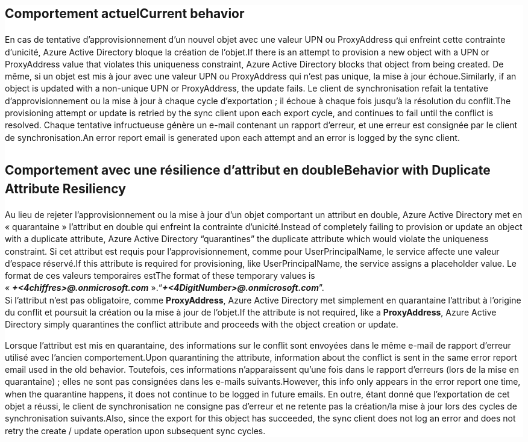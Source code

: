 ## <a name="current-behavior"></a><span data-ttu-id="c1444-109">Comportement actuel</span><span class="sxs-lookup"><span data-stu-id="c1444-109">Current behavior</span></span>
<span data-ttu-id="c1444-110">En cas de tentative d’approvisionnement d’un nouvel objet avec une valeur UPN ou ProxyAddress qui enfreint cette contrainte d’unicité, Azure Active Directory bloque la création de l’objet.</span><span class="sxs-lookup"><span data-stu-id="c1444-110">If there is an attempt to provision a new object with a UPN or ProxyAddress value that violates this uniqueness constraint, Azure Active Directory blocks that object from being created.</span></span> <span data-ttu-id="c1444-111">De même, si un objet est mis à jour avec une valeur UPN ou ProxyAddress qui n’est pas unique, la mise à jour échoue.</span><span class="sxs-lookup"><span data-stu-id="c1444-111">Similarly, if an object is updated with a non-unique UPN or ProxyAddress, the update fails.</span></span> <span data-ttu-id="c1444-112">Le client de synchronisation refait la tentative d’approvisionnement ou la mise à jour à chaque cycle d’exportation ; il échoue à chaque fois jusqu’à la résolution du conflit.</span><span class="sxs-lookup"><span data-stu-id="c1444-112">The provisioning attempt or update is retried by the sync client upon each export cycle, and continues to fail until the conflict is resolved.</span></span> <span data-ttu-id="c1444-113">Chaque tentative infructueuse génère un e-mail contenant un rapport d’erreur, et une erreur est consignée par le client de synchronisation.</span><span class="sxs-lookup"><span data-stu-id="c1444-113">An error report email is generated upon each attempt and an error is logged by the sync client.</span></span>

## <a name="behavior-with-duplicate-attribute-resiliency"></a><span data-ttu-id="c1444-114">Comportement avec une résilience d’attribut en double</span><span class="sxs-lookup"><span data-stu-id="c1444-114">Behavior with Duplicate Attribute Resiliency</span></span>
<span data-ttu-id="c1444-115">Au lieu de rejeter l’approvisionnement ou la mise à jour d’un objet comportant un attribut en double, Azure Active Directory met en « quarantaine » l’attribut en double qui enfreint la contrainte d’unicité.</span><span class="sxs-lookup"><span data-stu-id="c1444-115">Instead of completely failing to provision or update an object with a duplicate attribute, Azure Active Directory “quarantines” the duplicate attribute which would violate the uniqueness constraint.</span></span> <span data-ttu-id="c1444-116">Si cet attribut est requis pour l’approvisionnement, comme pour UserPrincipalName, le service affecte une valeur d’espace réservé.</span><span class="sxs-lookup"><span data-stu-id="c1444-116">If this attribute is required for provisioning, like UserPrincipalName, the service assigns a placeholder value.</span></span> <span data-ttu-id="c1444-117">Le format de ces valeurs temporaires est</span><span class="sxs-lookup"><span data-stu-id="c1444-117">The format of these temporary values is</span></span>  
<span data-ttu-id="c1444-118">« ***<OriginalPrefix>+<4chiffres>@<InitialTenantDomain>.onmicrosoft.com*** ».</span><span class="sxs-lookup"><span data-stu-id="c1444-118">“***<OriginalPrefix>+<4DigitNumber>@<InitialTenantDomain>.onmicrosoft.com***”.</span></span>  
<span data-ttu-id="c1444-119">Si l’attribut n’est pas obligatoire, comme **ProxyAddress**, Azure Active Directory met simplement en quarantaine l’attribut à l’origine du conflit et poursuit la création ou la mise à jour de l’objet.</span><span class="sxs-lookup"><span data-stu-id="c1444-119">If the attribute is not required, like a  **ProxyAddress**, Azure Active Directory simply quarantines the conflict attribute and proceeds with the object creation or update.</span></span>

<span data-ttu-id="c1444-120">Lorsque l’attribut est mis en quarantaine, des informations sur le conflit sont envoyées dans le même e-mail de rapport d’erreur utilisé avec l’ancien comportement.</span><span class="sxs-lookup"><span data-stu-id="c1444-120">Upon quarantining the attribute, information about the conflict is sent in the same error report email used in the old behavior.</span></span> <span data-ttu-id="c1444-121">Toutefois, ces informations n’apparaissent qu’une fois dans le rapport d’erreurs (lors de la mise en quarantaine) ; elles ne sont pas consignées dans les e-mails suivants.</span><span class="sxs-lookup"><span data-stu-id="c1444-121">However, this info only appears in the error report one time, when the quarantine happens, it does not continue to be logged in future emails.</span></span> <span data-ttu-id="c1444-122">En outre, étant donné que l’exportation de cet objet a réussi, le client de synchronisation ne consigne pas d’erreur et ne retente pas la création/la mise à jour lors des cycles de synchronisation suivants.</span><span class="sxs-lookup"><span data-stu-id="c1444-122">Also, since the export for this object has succeeded, the sync client does not log an error and does not retry the create / update operation upon subsequent sync cycles.</span></span>

